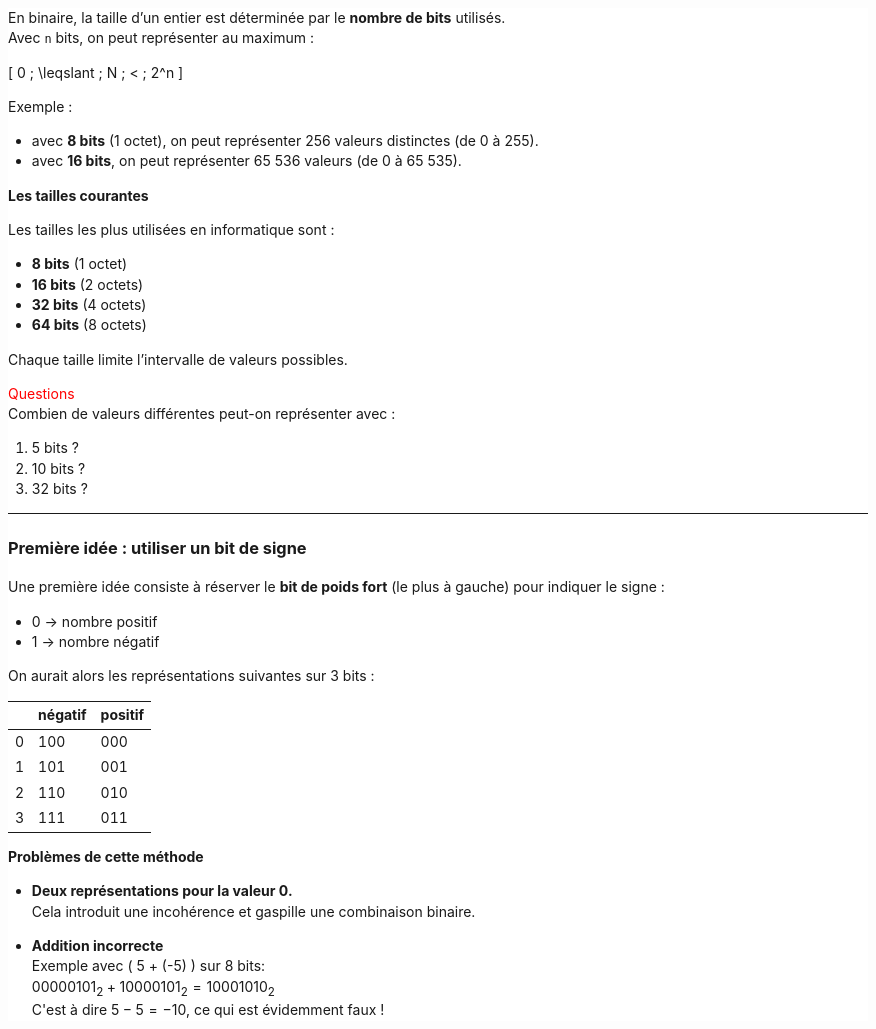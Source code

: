 En binaire, la taille d’un entier est déterminée par le **nombre de bits** utilisés.  
Avec `n` bits, on peut représenter au maximum :  

\[
0 \; \leqslant \; N \; < \; 2^n
\]

Exemple :  
- avec **8 bits** (1 octet), on peut représenter 256 valeurs distinctes (de 0 à 255).  
- avec **16 bits**, on peut représenter 65 536 valeurs (de 0 à 65 535).   

**Les tailles courantes**

Les tailles les plus utilisées en informatique sont :  

- **8 bits** (1 octet)  
- **16 bits** (2 octets)  
- **32 bits** (4 octets)  
- **64 bits** (8 octets)  

Chaque taille limite l’intervalle de valeurs possibles.  

<span style="color:red">Questions</span>  
Combien de valeurs différentes peut-on représenter avec :  
1. 5 bits ?  
2. 10 bits ?  
3. 32 bits ? 

---

### Première idée : utiliser un bit de signe

Une première idée consiste à réserver le **bit de poids fort** (le plus à gauche) pour indiquer le signe : 
- 0 → nombre positif 
- 1 → nombre négatif 

On aurait alors les représentations suivantes sur 3 bits :  

| |négatif|positif|  
|-|-|-|  
|0|100|000|  
|1|101|001|  
|2|110|010|  
|3|111|011|  

**Problèmes de cette méthode** 

- **Deux représentations pour la valeur 0.**  
Cela introduit une incohérence et gaspille une combinaison binaire.  
  
- **Addition incorrecte**  
Exemple avec \( 5 + (-5) \) sur 8 bits:  
$00000101_2 + 10000101_2 = 10001010_2$  
C'est à dire $5 - 5 = - 10$, ce qui est évidemment faux !  
